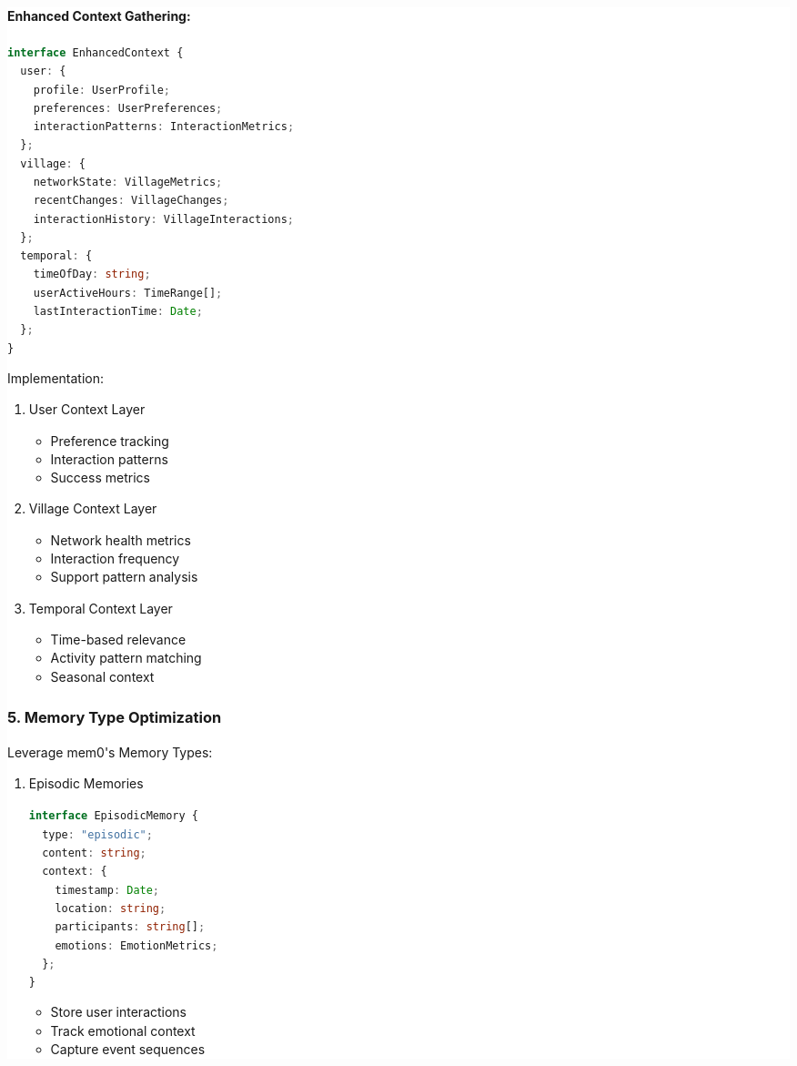 #### Enhanced Context Gathering:
```typescript
interface EnhancedContext {
  user: {
    profile: UserProfile;
    preferences: UserPreferences;
    interactionPatterns: InteractionMetrics;
  };
  village: {
    networkState: VillageMetrics;
    recentChanges: VillageChanges;
    interactionHistory: VillageInteractions;
  };
  temporal: {
    timeOfDay: string;
    userActiveHours: TimeRange[];
    lastInteractionTime: Date;
  };
}
```

Implementation:
1. User Context Layer
   - Preference tracking
   - Interaction patterns
   - Success metrics

2. Village Context Layer
   - Network health metrics
   - Interaction frequency
   - Support pattern analysis

3. Temporal Context Layer
   - Time-based relevance
   - Activity pattern matching
   - Seasonal context

### 5. Memory Type Optimization

Leverage mem0's Memory Types:

1. Episodic Memories
   ```typescript
   interface EpisodicMemory {
     type: "episodic";
     content: string;
     context: {
       timestamp: Date;
       location: string;
       participants: string[];
       emotions: EmotionMetrics;
     };
   }
   ```
   - Store user interactions
   - Track emotional context
   - Capture event sequences
